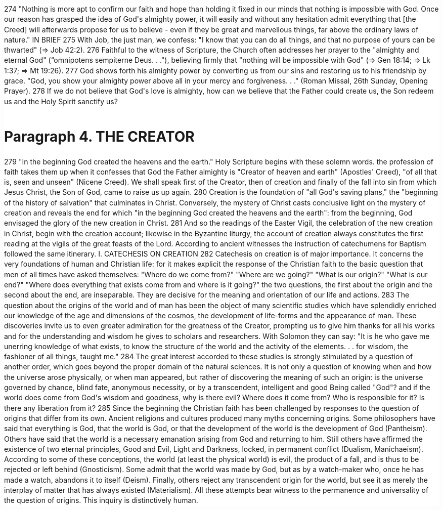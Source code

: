 274 "Nothing is more apt to confirm our faith and hope than holding it fixed in our minds that nothing is impossible with God. Once our reason has grasped the idea of God's almighty power, it will easily and without any hesitation admit everything that [the Creed] will afterwards propose for us to believe - even if they be great and marvellous things, far above the ordinary laws of nature."
IN BRIEF
275 With Job, the just man, we confess: "I know that you can do all things, and that no purpose of yours can be thwarted" (⇒ Job 42:2).
276 Faithful to the witness of Scripture, the Church often addresses her prayer to the "almighty and eternal God" (“omnipotens sempiterne Deus. . ."), believing firmly that "nothing will be impossible with God" (⇒ Gen 18:14; ⇒ Lk 1:37; ⇒ Mt 19:26).
277 God shows forth his almighty power by converting us from our sins and restoring us to his friendship by grace. "God, you show your almighty power above all in your mercy and forgiveness. . ." (Roman Missal, 26th Sunday, Opening Prayer).
278 If we do not believe that God's love is almighty, how can we believe that the Father could create us, the Son redeem us and the Holy Spirit sanctify us?
# Paragraph 4. THE CREATOR
279 "In the beginning God created the heavens and the earth." Holy Scripture begins with these solemn words. the profession of faith takes them up when it confesses that God the Father almighty is "Creator of heaven and earth" (Apostles' Creed), "of all that is, seen and unseen" (Nicene Creed). We shall speak first of the Creator, then of creation and finally of the fall into sin from which Jesus Christ, the Son of God, came to raise us up again.
280 Creation is the foundation of "all God's saving plans," the "beginning of the history of salvation" that culminates in Christ. Conversely, the mystery of Christ casts conclusive light on the mystery of creation and reveals the end for which "in the beginning God created the heavens and the earth": from the beginning, God envisaged the glory of the new creation in Christ.
281 And so the readings of the Easter Vigil, the celebration of the new creation in Christ, begin with the creation account; likewise in the Byzantine liturgy, the account of creation always constitutes the first reading at the vigils of the great feasts of the Lord. According to ancient witnesses the instruction of catechumens for Baptism followed the same itinerary.
I. CATECHESIS ON CREATION
282 Catechesis on creation is of major importance. It concerns the very foundations of human and Christian life: for it makes explicit the response of the Christian faith to the basic question that men of all times have asked themselves: "Where do we come from?" "Where are we going?" "What is our origin?" "What is our end?" "Where does everything that exists come from and where is it going?" the two questions, the first about the origin and the second about the end, are inseparable. They are decisive for the meaning and orientation of our life and actions.
283 The question about the origins of the world and of man has been the object of many scientific studies which have splendidly enriched our knowledge of the age and dimensions of the cosmos, the development of life-forms and the appearance of man. These discoveries invite us to even greater admiration for the greatness of the Creator, prompting us to give him thanks for all his works and for the understanding and wisdom he gives to scholars and researchers. With Solomon they can say: "It is he who gave me unerring knowledge of what exists, to know the structure of the world and the activity of the elements. . . for wisdom, the fashioner of all things, taught me."
284 The great interest accorded to these studies is strongly stimulated by a question of another order, which goes beyond the proper domain of the natural sciences. It is not only a question of knowing when and how the universe arose physically, or when man appeared, but rather of discovering the meaning of such an origin: is the universe governed by chance, blind fate, anonymous necessity, or by a transcendent, intelligent and good Being called "God"? and if the world does come from God's wisdom and goodness, why is there evil? Where does it come from? Who is responsible for it? Is there any liberation from it?
285 Since the beginning the Christian faith has been challenged by responses to the question of origins that differ from its own. Ancient religions and cultures produced many myths concerning origins. Some philosophers have said that everything is God, that the world is God, or that the development of the world is the development of God (Pantheism). Others have said that the world is a necessary emanation arising from God and returning to him. Still others have affirmed the existence of two eternal principles, Good and Evil, Light and Darkness, locked, in permanent conflict (Dualism, Manichaeism). According to some of these conceptions, the world (at least the physical world) is evil, the product of a fall, and is thus to be rejected or left behind (Gnosticism). Some admit that the world was made by God, but as by a watch-maker who, once he has made a watch, abandons it to itself (Deism). Finally, others reject any transcendent origin for the world, but see it as merely the interplay of matter that has always existed (Materialism). All these attempts bear witness to the permanence and universality of the question of origins. This inquiry is distinctively human.